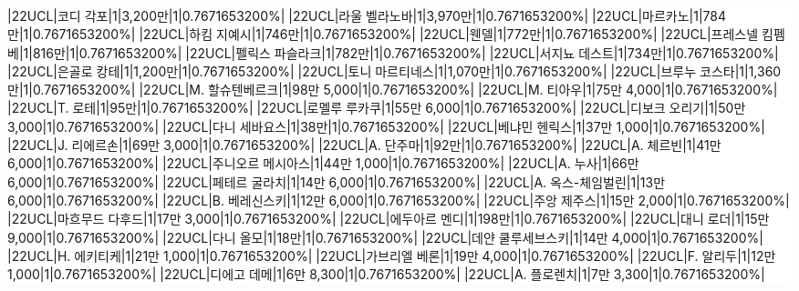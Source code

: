 |22UCL|코디 각포|1|3,200만|1|0.7671653200%|
|22UCL|라울 벨라노바|1|3,970만|1|0.7671653200%|
|22UCL|마르카노|1|784만|1|0.7671653200%|
|22UCL|하킴 지예시|1|746만|1|0.7671653200%|
|22UCL|웬델|1|772만|1|0.7671653200%|
|22UCL|프레스넬 킴펨베|1|816만|1|0.7671653200%|
|22UCL|펠릭스 파슬라크|1|782만|1|0.7671653200%|
|22UCL|서지뇨 데스트|1|734만|1|0.7671653200%|
|22UCL|은골로 캉테|1|1,200만|1|0.7671653200%|
|22UCL|토니 마르티네스|1|1,070만|1|0.7671653200%|
|22UCL|브루누 코스타|1|1,360만|1|0.7671653200%|
|22UCL|M. 할슈텐베르크|1|98만 5,000|1|0.7671653200%|
|22UCL|M. 티아우|1|75만 4,000|1|0.7671653200%|
|22UCL|T. 로테|1|95만|1|0.7671653200%|
|22UCL|로멜루 루카쿠|1|55만 6,000|1|0.7671653200%|
|22UCL|디보크 오리기|1|50만 3,000|1|0.7671653200%|
|22UCL|다니 세바요스|1|38만|1|0.7671653200%|
|22UCL|베냐민 헨릭스|1|37만 1,000|1|0.7671653200%|
|22UCL|J. 리에르손|1|69만 3,000|1|0.7671653200%|
|22UCL|A. 단주마|1|92만|1|0.7671653200%|
|22UCL|A. 체르빈|1|41만 6,000|1|0.7671653200%|
|22UCL|주니오르 메시아스|1|44만 1,000|1|0.7671653200%|
|22UCL|A. 누사|1|66만 6,000|1|0.7671653200%|
|22UCL|페테르 굴라치|1|14만 6,000|1|0.7671653200%|
|22UCL|A. 옥스-체임벌린|1|13만 6,000|1|0.7671653200%|
|22UCL|B. 베레신스키|1|12만 6,000|1|0.7671653200%|
|22UCL|주앙 제주스|1|15만 2,000|1|0.7671653200%|
|22UCL|마흐무드 다후드|1|17만 3,000|1|0.7671653200%|
|22UCL|에두아르 멘디|1|198만|1|0.7671653200%|
|22UCL|대니 로더|1|15만 9,000|1|0.7671653200%|
|22UCL|다니 올모|1|18만|1|0.7671653200%|
|22UCL|데얀 쿨루세브스키|1|14만 4,000|1|0.7671653200%|
|22UCL|H. 에키티케|1|21만 1,000|1|0.7671653200%|
|22UCL|가브리엘 베론|1|19만 4,000|1|0.7671653200%|
|22UCL|F. 알리두|1|12만 1,000|1|0.7671653200%|
|22UCL|디에고 데메|1|6만 8,300|1|0.7671653200%|
|22UCL|A. 플로렌치|1|7만 3,300|1|0.7671653200%|